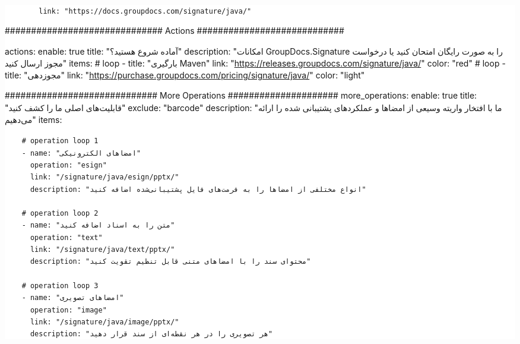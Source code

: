             link: "https://docs.groupdocs.com/signature/java/"
            

            


############################## Actions ############################

actions:
  enable: true
  title: "آماده شروع هستید؟"
  description: "امکانات GroupDocs.Signature را به صورت رایگان امتحان کنید یا درخواست مجوز ارسال کنید"
  items:
    #  loop
    - title: "بارگیری Maven"
      link: "https://releases.groupdocs.com/signature/java/"
      color: "red"
        #  loop
    - title: "مجوزدهی"
      link: "https://purchase.groupdocs.com/pricing/signature/java/"
      color: "light"


############################# More Operations #####################
more_operations:
    enable: true
    title: "قابلیت‌های اصلی ما را کشف کنید"
    exclude: "barcode"
    description: "ما با افتخار واریته وسیعی از امضاها و عملکردهای پشتیبانی شده را ارائه می‌دهیم"
    items: 
          
        # operation loop 1
        - name: "امضاهای الکترونیکی"
          operation: "esign"
          link: "/signature/java/esign/pptx/"
          description: "انواع مختلفی از امضاها را به فرمت‌های فایل پشتیبانی‌شده اضافه کنید"

        # operation loop 2
        - name: "متن را به اسناد اضافه کنید"
          operation: "text"
          link: "/signature/java/text/pptx/"
          description: "محتوای سند را با امضاهای متنی قابل تنظیم تقویت کنید"

        # operation loop 3
        - name: "امضاهای تصویری"
          operation: "image"
          link: "/signature/java/image/pptx/"
          description: "هر تصویری را در هر نقطه‌ای از سند قرار دهید"
